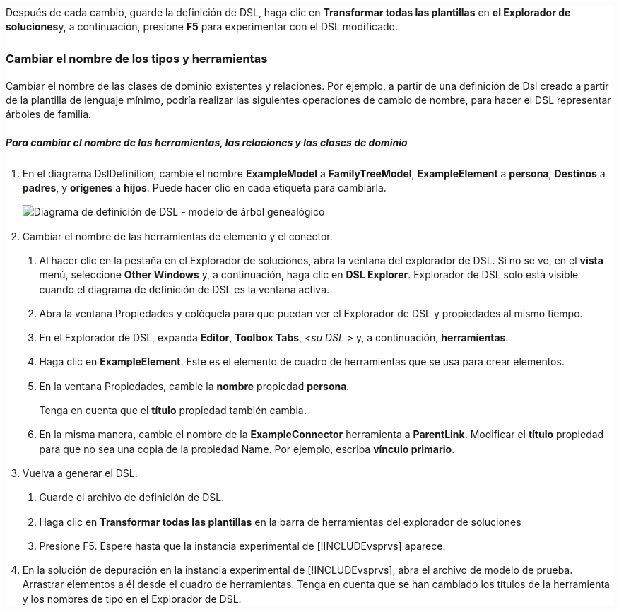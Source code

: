  Después de cada cambio, guarde la definición de DSL, haga clic en **Transformar todas las plantillas** en **el Explorador de soluciones**y, a continuación, presione **F5** para experimentar con el DSL modificado.  
  
### <a name="rename-the-types-and-tools"></a>Cambiar el nombre de los tipos y herramientas  
 Cambiar el nombre de las clases de dominio existentes y relaciones. Por ejemplo, a partir de una definición de Dsl creado a partir de la plantilla de lenguaje mínimo, podría realizar las siguientes operaciones de cambio de nombre, para hacer el DSL representar árboles de familia.  
  
##### <a name="to-rename-domain-classes-relationships-and-tools"></a>Para cambiar el nombre de las herramientas, las relaciones y las clases de dominio  
  
1.  En el diagrama DslDefinition, cambie el nombre **ExampleModel** a **FamilyTreeModel**, **ExampleElement** a **persona**,  **Destinos** a **padres**, y **orígenes** a **hijos**. Puede hacer clic en cada etiqueta para cambiarla.  
  
     ![Diagrama de definición de DSL &#45; modelo de árbol genealógico](../modeling/media/familyt-person.png "FamilyT_Person")  
  
2.  Cambiar el nombre de las herramientas de elemento y el conector.  
  
    1.  Al hacer clic en la pestaña en el Explorador de soluciones, abra la ventana del explorador de DSL. Si no se ve, en el **vista** menú, seleccione **Other Windows** y, a continuación, haga clic en **DSL Explorer**. Explorador de DSL solo está visible cuando el diagrama de definición de DSL es la ventana activa.  
  
    2.  Abra la ventana Propiedades y colóquela para que puedan ver el Explorador de DSL y propiedades al mismo tiempo.  
  
    3.  En el Explorador de DSL, expanda **Editor**, **Toolbox Tabs**,  *\<su DSL >* y, a continuación, **herramientas**.  
  
    4.  Haga clic en **ExampleElement**. Este es el elemento de cuadro de herramientas que se usa para crear elementos.  
  
    5.  En la ventana Propiedades, cambie la **nombre** propiedad **persona**.  
  
         Tenga en cuenta que el **título** propiedad también cambia.  
  
    6.  En la misma manera, cambie el nombre de la **ExampleConnector** herramienta a **ParentLink**. Modificar el **título** propiedad para que no sea una copia de la propiedad Name. Por ejemplo, escriba **vínculo primario**.  
  
3.  Vuelva a generar el DSL.  
  
    1.  Guarde el archivo de definición de DSL.  
  
    2.  Haga clic en **Transformar todas las plantillas** en la barra de herramientas del explorador de soluciones  
  
    3.  Presione F5. Espere hasta que la instancia experimental de [!INCLUDE[vsprvs](../includes/vsprvs-md.md)] aparece.  
  
4.  En la solución de depuración en la instancia experimental de [!INCLUDE[vsprvs](../includes/vsprvs-md.md)], abra el archivo de modelo de prueba. Arrastrar elementos a él desde el cuadro de herramientas. Tenga en cuenta que se han cambiado los títulos de la herramienta y los nombres de tipo en el Explorador de DSL.  
  